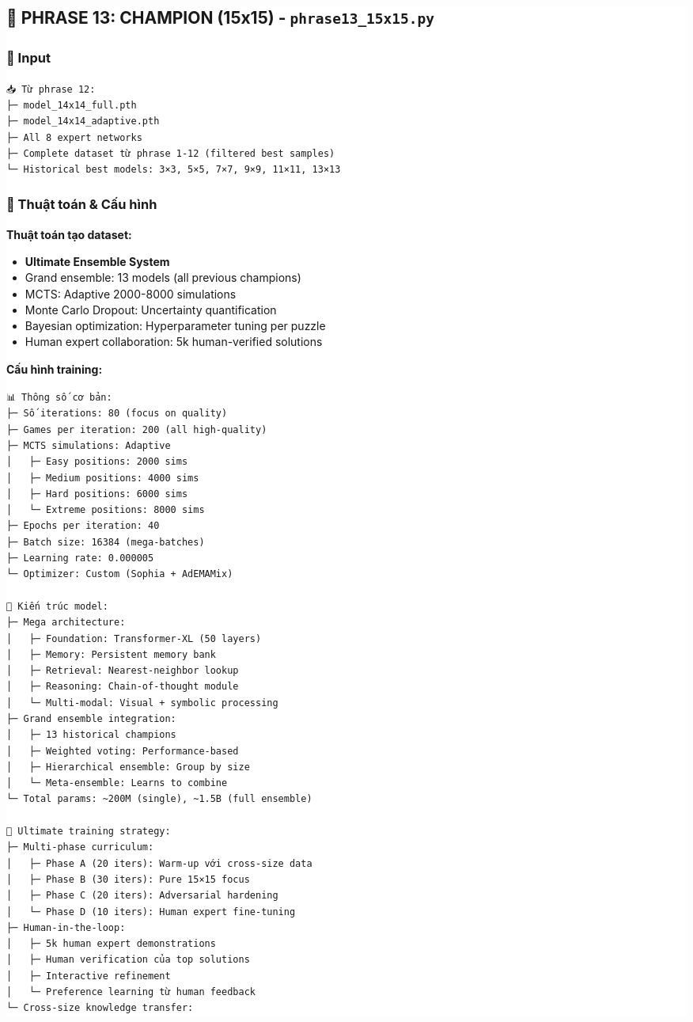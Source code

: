 
## 🏅 PHRASE 13: CHAMPION (15x15) - `phrase13_15x15.py`

### 🔹 Input
```
📥 Từ phrase 12:
├─ model_14x14_full.pth
├─ model_14x14_adaptive.pth
├─ All 8 expert networks
├─ Complete dataset từ phrase 1-12 (filtered best samples)
└─ Historical best models: 3×3, 5×5, 7×7, 9×9, 11×11, 13×13
```

### 🔹 Thuật toán & Cấu hình

**Thuật toán tạo dataset:**
- **Ultimate Ensemble System**
- Grand ensemble: 13 models (all previous champions)
- MCTS: Adaptive 2000-8000 simulations
- Monte Carlo Dropout: Uncertainty quantification
- Bayesian optimization: Hyperparameter tuning per puzzle
- Human expert collaboration: 5k human-verified solutions

**Cấu hình training:**
```
📊 Thông số cơ bản:
├─ Số iterations: 80 (focus on quality)
├─ Games per iteration: 200 (all high-quality)
├─ MCTS simulations: Adaptive
│   ├─ Easy positions: 2000 sims
│   ├─ Medium positions: 4000 sims
│   ├─ Hard positions: 6000 sims
│   └─ Extreme positions: 8000 sims
├─ Epochs per iteration: 40
├─ Batch size: 16384 (mega-batches)
├─ Learning rate: 0.000005
└─ Optimizer: Custom (Sophia + AdEMAMix)

🧠 Kiến trúc model:
├─ Mega architecture:
│   ├─ Foundation: Transformer-XL (50 layers)
│   ├─ Memory: Persistent memory bank
│   ├─ Retrieval: Nearest-neighbor lookup
│   ├─ Reasoning: Chain-of-thought module
│   └─ Multi-modal: Visual + symbolic processing
├─ Grand ensemble integration:
│   ├─ 13 historical champions
│   ├─ Weighted voting: Performance-based
│   ├─ Hierarchical ensemble: Group by size
│   └─ Meta-ensemble: Learns to combine
└─ Total params: ~200M (single), ~1.5B (full ensemble)

📂 Ultimate training strategy:
├─ Multi-phase curriculum:
│   ├─ Phase A (20 iters): Warm-up với cross-size data
│   ├─ Phase B (30 iters): Pure 15×15 focus
│   ├─ Phase C (20 iters): Adversarial hardening
│   └─ Phase D (10 iters): Human expert fine-tuning
├─ Human-in-the-loop:
│   ├─ 5k human expert demonstrations
│   ├─ Human verification của top solutions
│   ├─ Interactive refinement
│   └─ Preference learning từ human feedback
└─ Cross-size knowledge transfer:
```